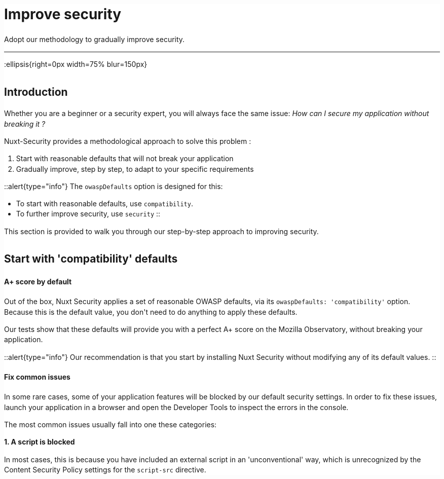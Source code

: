 # Improve security

Adopt our methodology to gradually improve security.

---

:ellipsis{right=0px width=75% blur=150px}

## Introduction

Whether you are a beginner or a security expert, you will always face the same issue: _How can I secure my application without breaking it ?_  

Nuxt-Security provides a methodological approach to solve this problem :
1. Start with reasonable defaults that will not break your application
2. Gradually improve, step by step, to adapt to your specific requirements

::alert{type="info"}
The `owaspDefaults` option is designed for this:
- To start with reasonable defaults, use `compatibility`.
- To further improve security, use `security`
::

This section is provided to walk you through our step-by-step approach to improving security.


## Start with 'compatibility' defaults

#### A+ score by default

Out of the box, Nuxt Security applies a set of reasonable OWASP defaults, via its `owaspDefaults: 'compatibility'` option. Because this is the default value, you don't need to do anything to apply these defaults.

Our tests show that these defaults will provide you with a perfect A+ score on the Mozilla Observatory, without breaking your application.

::alert{type="info"}
Our recommendation is that you start by installing Nuxt Security without modifying any of its default values.
::

#### Fix common issues

In some rare cases, some of your application features will be blocked by our default security settings. In order to fix these issues, launch your application in a browser and open the Developer Tools to inspect the errors in the console.

The most common issues usually fall into one these categories:

**1. A script is blocked**

  In most cases, this is because you have included an external script in an 'unconventional' way, which is unrecognized by the Content Security Policy settings for the `script-src` directive.
  